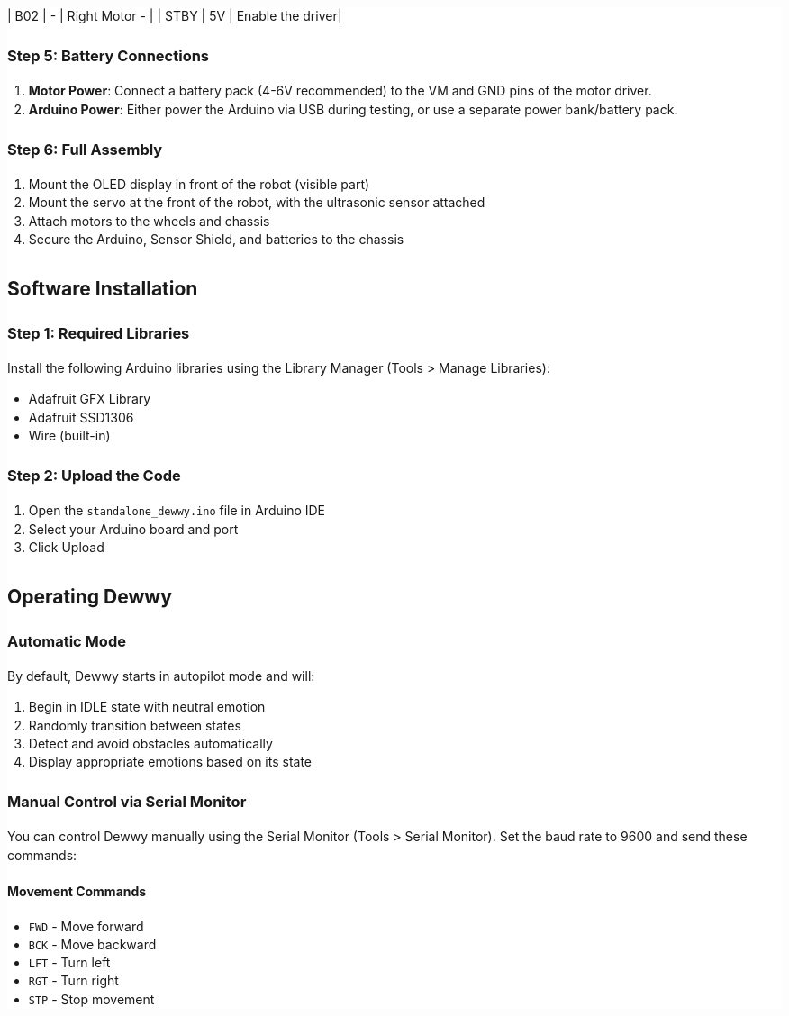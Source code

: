 | B02           | -           | Right Motor -    |
| STBY          | 5V          | Enable the driver|

### Step 5: Battery Connections

1. **Motor Power**: Connect a battery pack (4-6V recommended) to the VM and GND pins of the motor driver.
2. **Arduino Power**: Either power the Arduino via USB during testing, or use a separate power bank/battery pack.

### Step 6: Full Assembly

1. Mount the OLED display in front of the robot (visible part)
2. Mount the servo at the front of the robot, with the ultrasonic sensor attached
3. Attach motors to the wheels and chassis
4. Secure the Arduino, Sensor Shield, and batteries to the chassis

## Software Installation

### Step 1: Required Libraries

Install the following Arduino libraries using the Library Manager (Tools > Manage Libraries):
- Adafruit GFX Library
- Adafruit SSD1306
- Wire (built-in)

### Step 2: Upload the Code

1. Open the `standalone_dewwy.ino` file in Arduino IDE
2. Select your Arduino board and port
3. Click Upload

## Operating Dewwy

### Automatic Mode

By default, Dewwy starts in autopilot mode and will:
1. Begin in IDLE state with neutral emotion
2. Randomly transition between states
3. Detect and avoid obstacles automatically
4. Display appropriate emotions based on its state

### Manual Control via Serial Monitor

You can control Dewwy manually using the Serial Monitor (Tools > Serial Monitor). Set the baud rate to 9600 and send these commands:

#### Movement Commands
- `FWD` - Move forward
- `BCK` - Move backward
- `LFT` - Turn left
- `RGT` - Turn right
- `STP` - Stop movement
